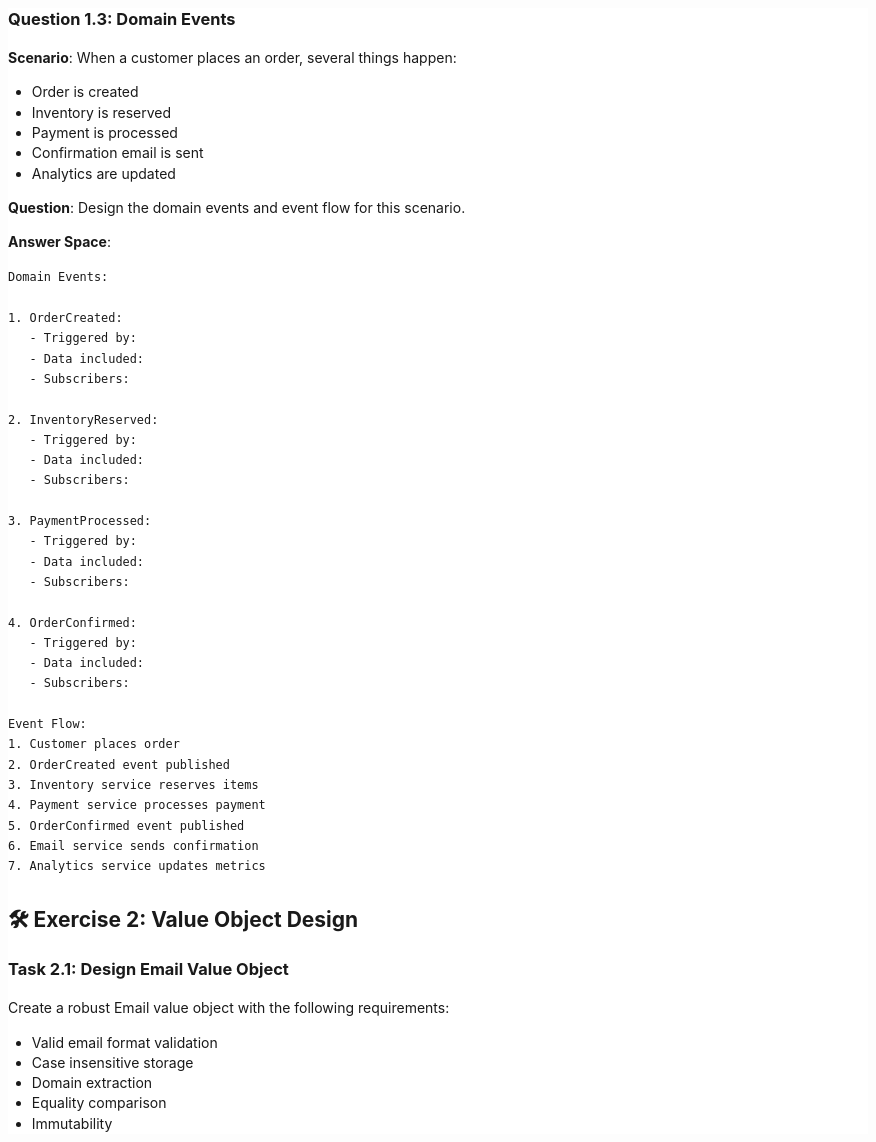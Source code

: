 ### Question 1.3: Domain Events
**Scenario**: When a customer places an order, several things happen:
- Order is created
- Inventory is reserved
- Payment is processed
- Confirmation email is sent
- Analytics are updated

**Question**: Design the domain events and event flow for this scenario.

**Answer Space**:
```
Domain Events:

1. OrderCreated:
   - Triggered by:
   - Data included:
   - Subscribers:

2. InventoryReserved:
   - Triggered by:
   - Data included:
   - Subscribers:

3. PaymentProcessed:
   - Triggered by:
   - Data included:
   - Subscribers:

4. OrderConfirmed:
   - Triggered by:
   - Data included:
   - Subscribers:

Event Flow:
1. Customer places order
2. OrderCreated event published
3. Inventory service reserves items
4. Payment service processes payment
5. OrderConfirmed event published
6. Email service sends confirmation
7. Analytics service updates metrics
```

## 🛠️ Exercise 2: Value Object Design

### Task 2.1: Design Email Value Object
Create a robust Email value object with the following requirements:
- Valid email format validation
- Case insensitive storage
- Domain extraction
- Equality comparison
- Immutability
